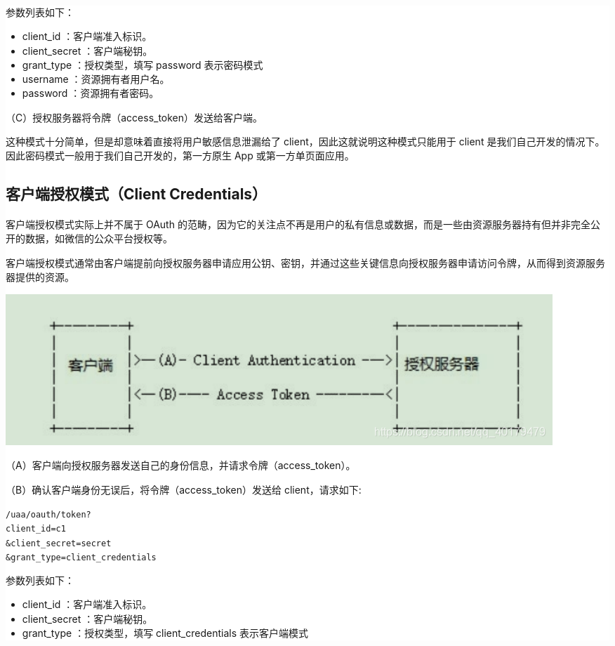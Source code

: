 参数列表如下：

- client_id ：客户端准入标识。
- client_secret ：客户端秘钥。
- grant_type ：授权类型，填写 password 表示密码模式
- username ：资源拥有者用户名。
- password ：资源拥有者密码。

（C）授权服务器将令牌（access_token）发送给客户端。

这种模式十分简单，但是却意味着直接将用户敏感信息泄漏给了 client，因此这就说明这种模式只能用于 client 是我们自己开发的情况下。因此密码模式一般用于我们自己开发的，第一方原生 App 或第一方单页面应用。

## 客户端授权模式（Client Credentials）

客户端授权模式实际上并不属于 OAuth 的范畴，因为它的关注点不再是用户的私有信息或数据，而是一些由资源服务器持有但并非完全公开的数据，如微信的公众平台授权等。

客户端授权模式通常由客户端提前向授权服务器申请应用公钥、密钥，并通过这些关键信息向授权服务器申请访问令牌，从而得到资源服务器提供的资源。

![img](./assets/c0759bbc53652f9b93b86cb2ce9f3e67.png)

（A）客户端向授权服务器发送自己的身份信息，并请求令牌（access_token）。

（B）确认客户端身份无误后，将令牌（access_token）发送给 client，请求如下:

```plain
/uaa/oauth/token?
client_id=c1
&client_secret=secret
&grant_type=client_credentials
```

参数列表如下：

- client_id ：客户端准入标识。
- client_secret ：客户端秘钥。
- grant_type ：授权类型，填写 client_credentials 表示客户端模式
